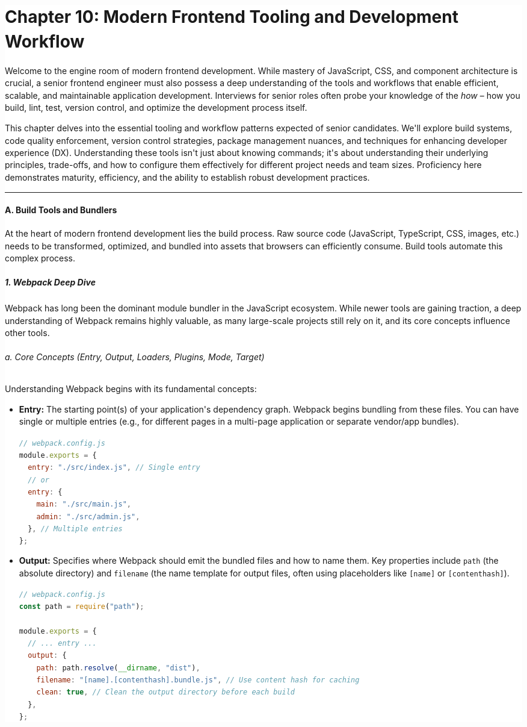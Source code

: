 # **Chapter 10: Modern Frontend Tooling and Development Workflow**

Welcome to the engine room of modern frontend development. While mastery of JavaScript, CSS, and component architecture is crucial, a senior frontend engineer must also possess a deep understanding of the tools and workflows that enable efficient, scalable, and maintainable application development. Interviews for senior roles often probe your knowledge of the _how_ – how you build, lint, test, version control, and optimize the development process itself.

This chapter delves into the essential tooling and workflow patterns expected of senior candidates. We'll explore build systems, code quality enforcement, version control strategies, package management nuances, and techniques for enhancing developer experience (DX). Understanding these tools isn't just about knowing commands; it's about understanding their underlying principles, trade-offs, and how to configure them effectively for different project needs and team sizes. Proficiency here demonstrates maturity, efficiency, and the ability to establish robust development practices.

---

#### A. Build Tools and Bundlers

At the heart of modern frontend development lies the build process. Raw source code (JavaScript, TypeScript, CSS, images, etc.) needs to be transformed, optimized, and bundled into assets that browsers can efficiently consume. Build tools automate this complex process.

##### 1. Webpack Deep Dive

Webpack has long been the dominant module bundler in the JavaScript ecosystem. While newer tools are gaining traction, a deep understanding of Webpack remains highly valuable, as many large-scale projects still rely on it, and its core concepts influence other tools.

###### a. Core Concepts (Entry, Output, Loaders, Plugins, Mode, Target)

Understanding Webpack begins with its fundamental concepts:

- **Entry:** The starting point(s) of your application's dependency graph. Webpack begins bundling from these files. You can have single or multiple entries (e.g., for different pages in a multi-page application or separate vendor/app bundles).
  ```javascript
  // webpack.config.js
  module.exports = {
    entry: "./src/index.js", // Single entry
    // or
    entry: {
      main: "./src/main.js",
      admin: "./src/admin.js",
    }, // Multiple entries
  };
  ```
- **Output:** Specifies where Webpack should emit the bundled files and how to name them. Key properties include `path` (the absolute directory) and `filename` (the name template for output files, often using placeholders like `[name]` or `[contenthash]`).

  ```javascript
  // webpack.config.js
  const path = require("path");

  module.exports = {
    // ... entry ...
    output: {
      path: path.resolve(__dirname, "dist"),
      filename: "[name].[contenthash].bundle.js", // Use content hash for caching
      clean: true, // Clean the output directory before each build
    },
  };
  ```
